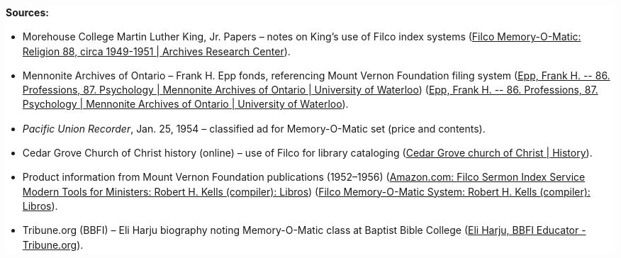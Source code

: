 **Sources:**

- Morehouse College Martin Luther King, Jr. Papers – notes on King’s use of Filco index systems ([Filco Memory-O-Matic: Religion 88, circa 1949-1951 | Archives Research Center](https://findingaids.auctr.edu/repositories/2/archival_objects/177362#:~:text=other%20items%20presumably%20used%20in,religious%20book%20club%20order%20forms)).
    
- Mennonite Archives of Ontario – Frank H. Epp fonds, referencing Mount Vernon Foundation filing system ([Epp, Frank H. -- 86. Professions, 87. Psychology | Mennonite Archives of Ontario | University of Waterloo](https://uwaterloo.ca/mennonite-archives-ontario/catalogs/archives/epp-frank-h-86-professions-87-psychology#:~:text=were%20kept%3B%20a%20sheet%20from,Think)) ([Epp, Frank H. -- 86. Professions, 87. Psychology | Mennonite Archives of Ontario | University of Waterloo](https://uwaterloo.ca/mennonite-archives-ontario/catalogs/archives/epp-frank-h-86-professions-87-psychology#:~:text=pamphlet,25f)).
    
- _Pacific Union Recorder_, Jan. 25, 1954 – classified ad for Memory-O-Matic set (price and contents).
    
- Cedar Grove Church of Christ history (online) – use of Filco for library cataloging ([Cedar Grove church of Christ | History](https://www.thelordsway.com/site16/history.asp?CongregationID=950#:~:text=the%20addition%20of%20150%20new,must%20more%20accessible%20to%20everyone)).
    
- Product information from Mount Vernon Foundation publications (1952–1956) ([Amazon.com: Filco Sermon Index Service Modern Tools for Ministers: Robert H. Kells (compiler): Libros](https://www.amazon.com/-/es/Robert-H-Kells-compiler/dp/B01LDXGN0S#:~:text=,%E2%80%8F%20%3A%20%E2%80%8E%20%20Ingl%C3%A9s)) ([Filco Memory-O-Matic System: Robert H. Kells (compiler): Libros](https://www.amazon.com/-/es/Memory-Matic-System-Robert-compiler/dp/B01LDWA8MS#:~:text=Libros%20www,%C2%B7%20Ver%20todos%20los%20detalles)).
    
- Tribune.org (BBFI) – Eli Harju biography noting Memory-O-Matic class at Baptist Bible College ([Eli Harju, BBFI Educator - Tribune.org](https://www.tribune.org/eli-harju-bbfi-educator/#:~:text=Missouri,1970)).